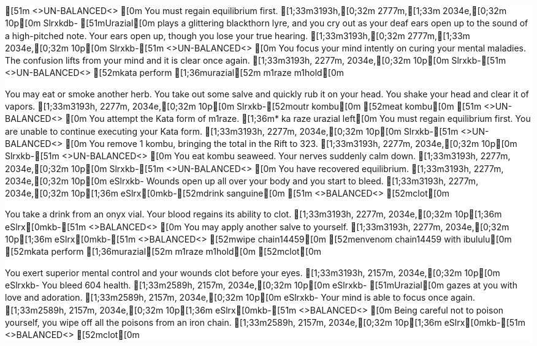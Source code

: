 [51m <>UN-BALANCED<> [0m
You must regain equilibrium first.
[1;33m3193h,[0;32m 2777m,[1;33m 2034e,[0;32m 10p[0m Slrxkdb-
[51mUrazial[0m plays a glittering blackthorn lyre, and you cry out as your deaf ears open up to the sound of a high-pitched note.
Your ears open up, though you lose your true hearing.
[1;33m3193h,[0;32m 2777m,[1;33m 2034e,[0;32m 10p[0m Slrxkb-[51m <>UN-BALANCED<> [0m
You focus your mind intently on curing your mental maladies.
The confusion lifts from your mind and it is clear once again.
[1;33m3193h, 2277m, 2034e,[0;32m 10p[0m Slrxkb-[51m <>UN-BALANCED<> [52mkata perform [1;36murazial[52m m1raze m1hold[0m

You may eat or smoke another herb.
You take out some salve and quickly rub it on your head.
You shake your head and clear it of vapors.
[1;33m3193h, 2277m, 2034e,[0;32m 10p[0m Slrxkb-[52moutr kombu[0m
[52meat kombu[0m
[51m <>UN-BALANCED<> [0m
You attempt the Kata form of m1raze.
[1;36m* ka raze urazial left[0m
You must regain equilibrium first.
You are unable to continue executing your Kata form.
[1;33m3193h, 2277m, 2034e,[0;32m 10p[0m Slrxkb-[51m <>UN-BALANCED<> [0m
You remove 1 kombu, bringing the total in the Rift to 323.
[1;33m3193h, 2277m, 2034e,[0;32m 10p[0m Slrxkb-[51m <>UN-BALANCED<> [0m
You eat kombu seaweed.
Your nerves suddenly calm down.
[1;33m3193h, 2277m, 2034e,[0;32m 10p[0m Slrxkb-[51m <>UN-BALANCED<> [0m
You have recovered equilibrium.
[1;33m3193h, 2277m, 2034e,[0;32m 10p[0m eSlrxkb-
Wounds open up all over your body and you start to bleed.
[1;33m3193h, 2277m, 2034e,[0;32m 10p[1;36m eSlrx[0mkb-[52mdrink sanguine[0m
[51m <>BALANCED<> [52mclot[0m

You take a drink from an onyx vial.
Your blood regains its ability to clot.
[1;33m3193h, 2277m, 2034e,[0;32m 10p[1;36m eSlrx[0mkb-[51m <>BALANCED<> [0m
You may apply another salve to yourself.
[1;33m3193h, 2277m, 2034e,[0;32m 10p[1;36m eSlrx[0mkb-[51m <>BALANCED<> [52mwipe chain14459[0m
[52menvenom chain14459 with ibululu[0m
[52mkata perform [1;36murazial[52m m1raze m1hold[0m
[52mclot[0m

You exert superior mental control and your wounds clot before your eyes.
[1;33m3193h, 2157m, 2034e,[0;32m 10p[0m eSlrxkb-
You bleed 604 health.
[1;33m2589h, 2157m, 2034e,[0;32m 10p[0m eSlrxkb-
[51mUrazial[0m gazes at you with love and adoration.
[1;33m2589h, 2157m, 2034e,[0;32m 10p[0m eSlrxkb-
Your mind is able to focus once again.
[1;33m2589h, 2157m, 2034e,[0;32m 10p[1;36m eSlrx[0mkb-[51m <>BALANCED<> [0m
Being careful not to poison yourself, you wipe off all the poisons from an iron chain.
[1;33m2589h, 2157m, 2034e,[0;32m 10p[1;36m eSlrx[0mkb-[51m <>BALANCED<> [52mclot[0m
